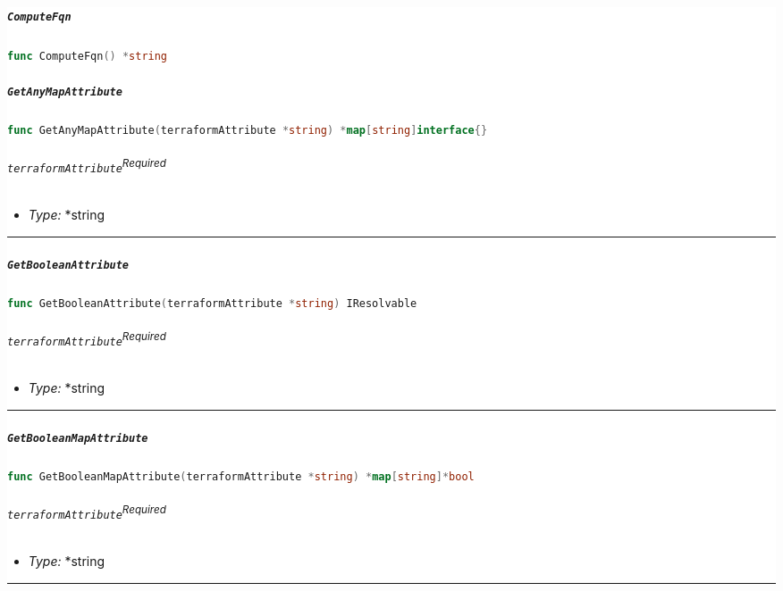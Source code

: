 
##### `ComputeFqn` <a name="ComputeFqn" id="rhizo-co-terraform-provider-oci.vaultSecret.VaultSecretRotationConfigOutputReference.computeFqn"></a>

```go
func ComputeFqn() *string
```

##### `GetAnyMapAttribute` <a name="GetAnyMapAttribute" id="rhizo-co-terraform-provider-oci.vaultSecret.VaultSecretRotationConfigOutputReference.getAnyMapAttribute"></a>

```go
func GetAnyMapAttribute(terraformAttribute *string) *map[string]interface{}
```

###### `terraformAttribute`<sup>Required</sup> <a name="terraformAttribute" id="rhizo-co-terraform-provider-oci.vaultSecret.VaultSecretRotationConfigOutputReference.getAnyMapAttribute.parameter.terraformAttribute"></a>

- *Type:* *string

---

##### `GetBooleanAttribute` <a name="GetBooleanAttribute" id="rhizo-co-terraform-provider-oci.vaultSecret.VaultSecretRotationConfigOutputReference.getBooleanAttribute"></a>

```go
func GetBooleanAttribute(terraformAttribute *string) IResolvable
```

###### `terraformAttribute`<sup>Required</sup> <a name="terraformAttribute" id="rhizo-co-terraform-provider-oci.vaultSecret.VaultSecretRotationConfigOutputReference.getBooleanAttribute.parameter.terraformAttribute"></a>

- *Type:* *string

---

##### `GetBooleanMapAttribute` <a name="GetBooleanMapAttribute" id="rhizo-co-terraform-provider-oci.vaultSecret.VaultSecretRotationConfigOutputReference.getBooleanMapAttribute"></a>

```go
func GetBooleanMapAttribute(terraformAttribute *string) *map[string]*bool
```

###### `terraformAttribute`<sup>Required</sup> <a name="terraformAttribute" id="rhizo-co-terraform-provider-oci.vaultSecret.VaultSecretRotationConfigOutputReference.getBooleanMapAttribute.parameter.terraformAttribute"></a>

- *Type:* *string

---